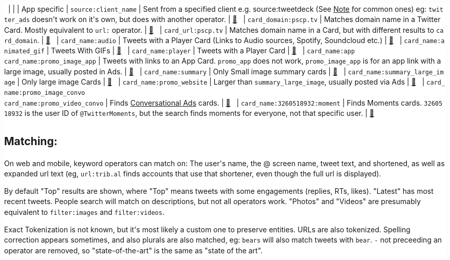 &nbsp; | | | 
App specific | `source:client_name` | Sent from a specified client e.g. source:tweetdeck (See [Note](#common-clients) for common ones) eg: `twitter_ads` doesn't work on it's own, but does with another operator. | [🔗](https://twitter.com/search?q=source%3A%22GUCCI%20SmartToilet%E2%84%A2%22%20lang%3Aen&src=typed_query&f=live "Last Checked: 2022-11-01") 
&nbsp; | `card_domain:pscp.tv` | Matches domain name in a Twitter Card. Mostly equivalent to `url:` operator. | [🔗](https://twitter.com/search?q=card_domain%3Apscp.tv&src=typed_query&f=live "Last Checked: 2022-11-01") 
&nbsp; | `card_url:pscp.tv` | Matches domain name in a Card, but with different results to `card_domain`. | [🔗](https://twitter.com/search?q=card_url%3Apscp.tv&src=typed_query&f=live "Last Checked: 2022-11-01") 
&nbsp; | `card_name:audio` | Tweets with a Player Card (Links to Audio sources, Spotify, Soundcloud etc.) | [🔗](https://twitter.com/search?q=card_name%3Aaudio&src=typed_query&f=live "Last Checked: 2022-11-01") 
&nbsp; | `card_name:animated_gif` | Tweets With GIFs | [🔗](https://twitter.com/search?q=card_name%3Aanimated_gif&src=typed_query&f=live "Last Checked: 2022-11-01") 
&nbsp; | `card_name:player` | Tweets with a Player Card | [🔗](https://twitter.com/search?q=card_name%3Aplayer&src=typed_query&f=live "Last Checked: 2022-11-01") 
&nbsp; | `card_name:app` <br> `card_name:promo_image_app` | Tweets with links to an App Card. `promo_app` does not work, `promo_image_app` is for an app link with a large image, usually posted in Ads. | [🔗](https://twitter.com/search?q=card_name%3Aapp%20OR%20card_name%3Apromo_image_app&src=typed_query&f=live "Last Checked: 2022-11-01") 
&nbsp; | `card_name:summary` | Only Small image summary cards | [🔗](https://twitter.com/search?q=card_name%3Asummary&src=typed_query&f=live "Last Checked: 2022-11-01") 
&nbsp; | `card_name:summary_large_image` | Only large image Cards | [🔗](https://twitter.com/search?q=card_name%3Asummary_large_image&src=typed_query&f=live "Last Checked: 2022-11-01") 
&nbsp; | `card_name:promo_website` | Larger than `summary_large_image`, usually posted via Ads | [🔗](https://twitter.com/search?q=card_name%3Apromo_website%20lang%3Aen&src=typed_query&f=live "Last Checked: 2022-11-01") 
&nbsp; | `card_name:promo_image_convo` <br> `card_name:promo_video_convo` | Finds [Conversational Ads](https://business.twitter.com/en/help/campaign-setup/conversational-ad-formats.html) cards. | [🔗](https://twitter.com/search?q=carp%20card_name%3Apromo_image_convo&src=typed_query&f=live "Last Checked: 2022-11-01") 
&nbsp; | `card_name:3260518932:moment` | Finds Moments cards. `3260518932` is the user ID of `@TwitterMoments`, but the search finds moments for everyone, not that specific user. | [🔗](https://twitter.com/search?q=card_name%3A3260518932%3Amoment&src=typed_query&f=live "Last Checked: 2022-11-01") 

## Matching:

On web and mobile, keyword operators can match on: The user's name, the @ screen name, tweet text, and shortened, as well as expanded url text (eg, `url:trib.al` finds accounts that use that shortener, even though the full url is displayed).

By default "Top" results are shown, where "Top" means tweets with some engagements (replies, RTs, likes). "Latest" has most recent tweets. People search will match on descriptions, but not all operators work. "Photos" and "Videos" are presumably equivalent to `filter:images` and `filter:videos`.

Exact Tokenization is not known, but it's most likely a custom one to preserve entities. URLs are also tokenized. Spelling correction appears sometimes, and also plurals are also matched, eg: `bears` will also match tweets with `bear`. `-` not preceeding an operator are removed, so "state-of-the-art" is the same as "state of the art".

